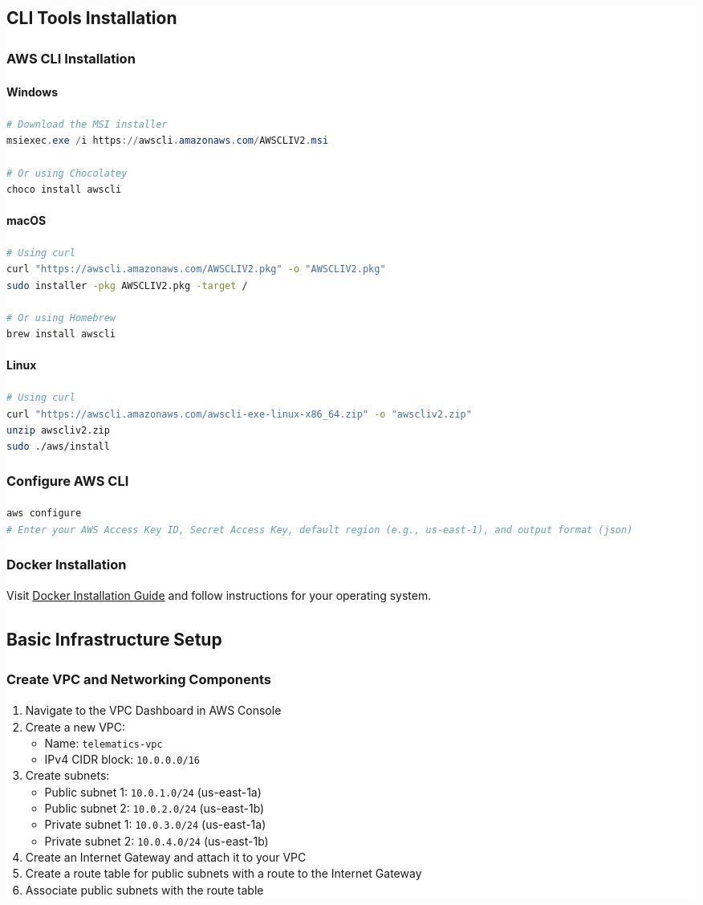 ## CLI Tools Installation

### AWS CLI Installation

#### Windows
```powershell
# Download the MSI installer
msiexec.exe /i https://awscli.amazonaws.com/AWSCLIV2.msi

# Or using Chocolatey
choco install awscli
```

#### macOS
```bash
# Using curl
curl "https://awscli.amazonaws.com/AWSCLIV2.pkg" -o "AWSCLIV2.pkg"
sudo installer -pkg AWSCLIV2.pkg -target /

# Or using Homebrew
brew install awscli
```

#### Linux
```bash
# Using curl
curl "https://awscli.amazonaws.com/awscli-exe-linux-x86_64.zip" -o "awscliv2.zip"
unzip awscliv2.zip
sudo ./aws/install
```

### Configure AWS CLI
```bash
aws configure
# Enter your AWS Access Key ID, Secret Access Key, default region (e.g., us-east-1), and output format (json)
```

### Docker Installation
Visit [Docker Installation Guide](https://docs.docker.com/get-docker/) and follow instructions for your operating system.

## Basic Infrastructure Setup

### Create VPC and Networking Components

1. Navigate to the VPC Dashboard in AWS Console
2. Create a new VPC:
   - Name: `telematics-vpc`
   - IPv4 CIDR block: `10.0.0.0/16`
3. Create subnets:
   - Public subnet 1: `10.0.1.0/24` (us-east-1a)
   - Public subnet 2: `10.0.2.0/24` (us-east-1b)
   - Private subnet 1: `10.0.3.0/24` (us-east-1a)
   - Private subnet 2: `10.0.4.0/24` (us-east-1b)
4. Create an Internet Gateway and attach it to your VPC
5. Create a route table for public subnets with a route to the Internet Gateway
6. Associate public subnets with the route table
